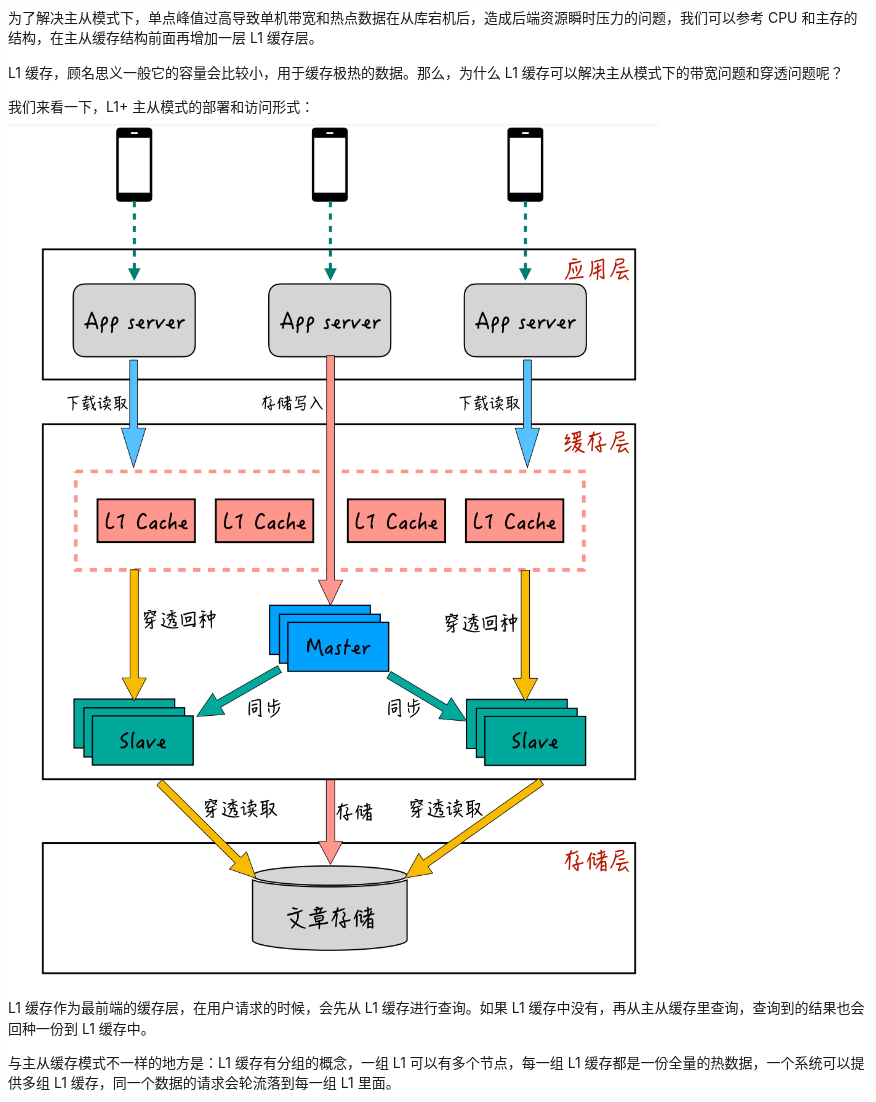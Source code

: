 为了解决主从模式下，单点峰值过高导致单机带宽和热点数据在从库宕机后，造成后端资源瞬时压力的问题，我们可以参考 CPU 和主存的结构，在主从缓存结构前面再增加一层 L1 缓存层。

L1 缓存，顾名思义一般它的容量会比较小，用于缓存极热的数据。那么，为什么 L1 缓存可以解决主从模式下的带宽问题和穿透问题呢？

我们来看一下，L1+ 主从模式的部署和访问形式：
![image-20230314232338831](17%20%20Cache%EF%BC%9A%E5%A4%9A%E7%BA%A7%E7%BC%93%E5%AD%98%E6%9E%B6%E6%9E%84%E5%9C%A8%E6%B6%88%E6%81%AF%E7%B3%BB%E7%BB%9F%E4%B8%AD%E7%9A%84%E5%BA%94%E7%94%A8.resource/image-20230314232338831.png)

L1 缓存作为最前端的缓存层，在用户请求的时候，会先从 L1 缓存进行查询。如果 L1 缓存中没有，再从主从缓存里查询，查询到的结果也会回种一份到 L1 缓存中。

与主从缓存模式不一样的地方是：L1 缓存有分组的概念，一组 L1 可以有多个节点，每一组 L1 缓存都是一份全量的热数据，一个系统可以提供多组 L1 缓存，同一个数据的请求会轮流落到每一组 L1 里面。
